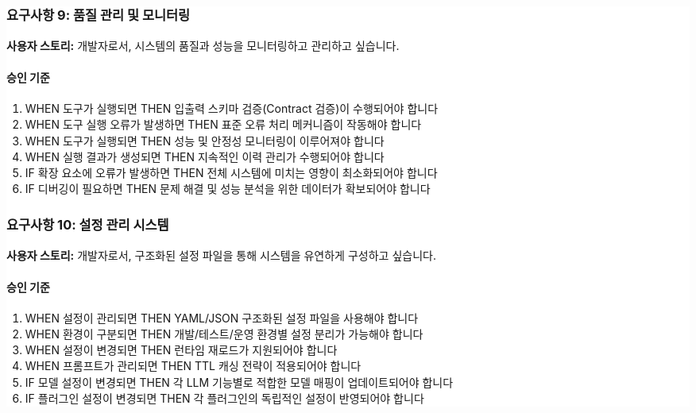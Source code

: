 ### 요구사항 9: 품질 관리 및 모니터링

**사용자 스토리:** 개발자로서, 시스템의 품질과 성능을 모니터링하고 관리하고 싶습니다.

#### 승인 기준

1. WHEN 도구가 실행되면 THEN 입출력 스키마 검증(Contract 검증)이 수행되어야 합니다
2. WHEN 도구 실행 오류가 발생하면 THEN 표준 오류 처리 메커니즘이 작동해야 합니다
3. WHEN 도구가 실행되면 THEN 성능 및 안정성 모니터링이 이루어져야 합니다
4. WHEN 실행 결과가 생성되면 THEN 지속적인 이력 관리가 수행되어야 합니다
5. IF 확장 요소에 오류가 발생하면 THEN 전체 시스템에 미치는 영향이 최소화되어야 합니다
6. IF 디버깅이 필요하면 THEN 문제 해결 및 성능 분석을 위한 데이터가 확보되어야 합니다

### 요구사항 10: 설정 관리 시스템

**사용자 스토리:** 개발자로서, 구조화된 설정 파일을 통해 시스템을 유연하게 구성하고 싶습니다.

#### 승인 기준

1. WHEN 설정이 관리되면 THEN YAML/JSON 구조화된 설정 파일을 사용해야 합니다
2. WHEN 환경이 구분되면 THEN 개발/테스트/운영 환경별 설정 분리가 가능해야 합니다
3. WHEN 설정이 변경되면 THEN 런타임 재로드가 지원되어야 합니다
4. WHEN 프롬프트가 관리되면 THEN TTL 캐싱 전략이 적용되어야 합니다
5. IF 모델 설정이 변경되면 THEN 각 LLM 기능별로 적합한 모델 매핑이 업데이트되어야 합니다
6. IF 플러그인 설정이 변경되면 THEN 각 플러그인의 독립적인 설정이 반영되어야 합니다